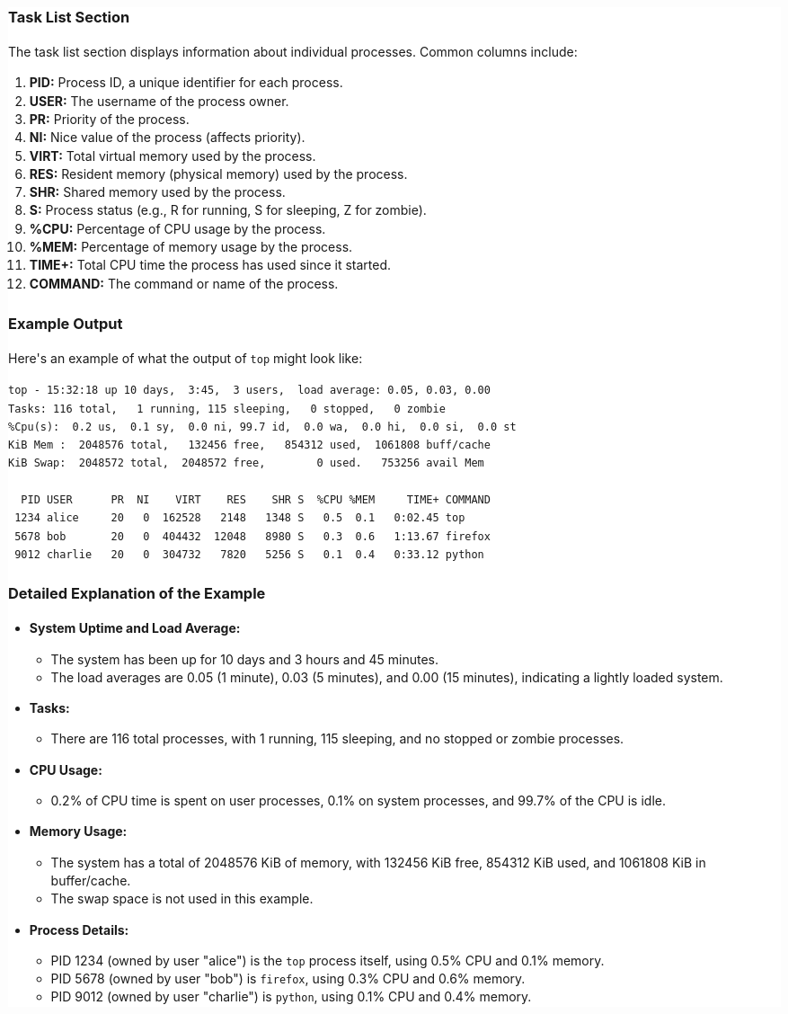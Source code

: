 ### Task List Section
The task list section displays information about individual processes. Common columns include:

1. **PID:** Process ID, a unique identifier for each process.
2. **USER:** The username of the process owner.
3. **PR:** Priority of the process.
4. **NI:** Nice value of the process (affects priority).
5. **VIRT:** Total virtual memory used by the process.
6. **RES:** Resident memory (physical memory) used by the process.
7. **SHR:** Shared memory used by the process.
8. **S:** Process status (e.g., R for running, S for sleeping, Z for zombie).
9. **%CPU:** Percentage of CPU usage by the process.
10. **%MEM:** Percentage of memory usage by the process.
11. **TIME+:** Total CPU time the process has used since it started.
12. **COMMAND:** The command or name of the process.

### Example Output
Here's an example of what the output of `top` might look like:

```
top - 15:32:18 up 10 days,  3:45,  3 users,  load average: 0.05, 0.03, 0.00
Tasks: 116 total,   1 running, 115 sleeping,   0 stopped,   0 zombie
%Cpu(s):  0.2 us,  0.1 sy,  0.0 ni, 99.7 id,  0.0 wa,  0.0 hi,  0.0 si,  0.0 st
KiB Mem :  2048576 total,   132456 free,   854312 used,  1061808 buff/cache
KiB Swap:  2048572 total,  2048572 free,        0 used.   753256 avail Mem

  PID USER      PR  NI    VIRT    RES    SHR S  %CPU %MEM     TIME+ COMMAND
 1234 alice     20   0  162528   2148   1348 S   0.5  0.1   0:02.45 top
 5678 bob       20   0  404432  12048   8980 S   0.3  0.6   1:13.67 firefox
 9012 charlie   20   0  304732   7820   5256 S   0.1  0.4   0:33.12 python
```

### Detailed Explanation of the Example
- **System Uptime and Load Average:**
  - The system has been up for 10 days and 3 hours and 45 minutes.
  - The load averages are 0.05 (1 minute), 0.03 (5 minutes), and 0.00 (15 minutes), indicating a lightly loaded system.

- **Tasks:**
  - There are 116 total processes, with 1 running, 115 sleeping, and no stopped or zombie processes.

- **CPU Usage:**
  - 0.2% of CPU time is spent on user processes, 0.1% on system processes, and 99.7% of the CPU is idle.

- **Memory Usage:**
  - The system has a total of 2048576 KiB of memory, with 132456 KiB free, 854312 KiB used, and 1061808 KiB in buffer/cache.
  - The swap space is not used in this example.

- **Process Details:**
  - PID 1234 (owned by user "alice") is the `top` process itself, using 0.5% CPU and 0.1% memory.
  - PID 5678 (owned by user "bob") is `firefox`, using 0.3% CPU and 0.6% memory.
  - PID 9012 (owned by user "charlie") is `python`, using 0.1% CPU and 0.4% memory.
